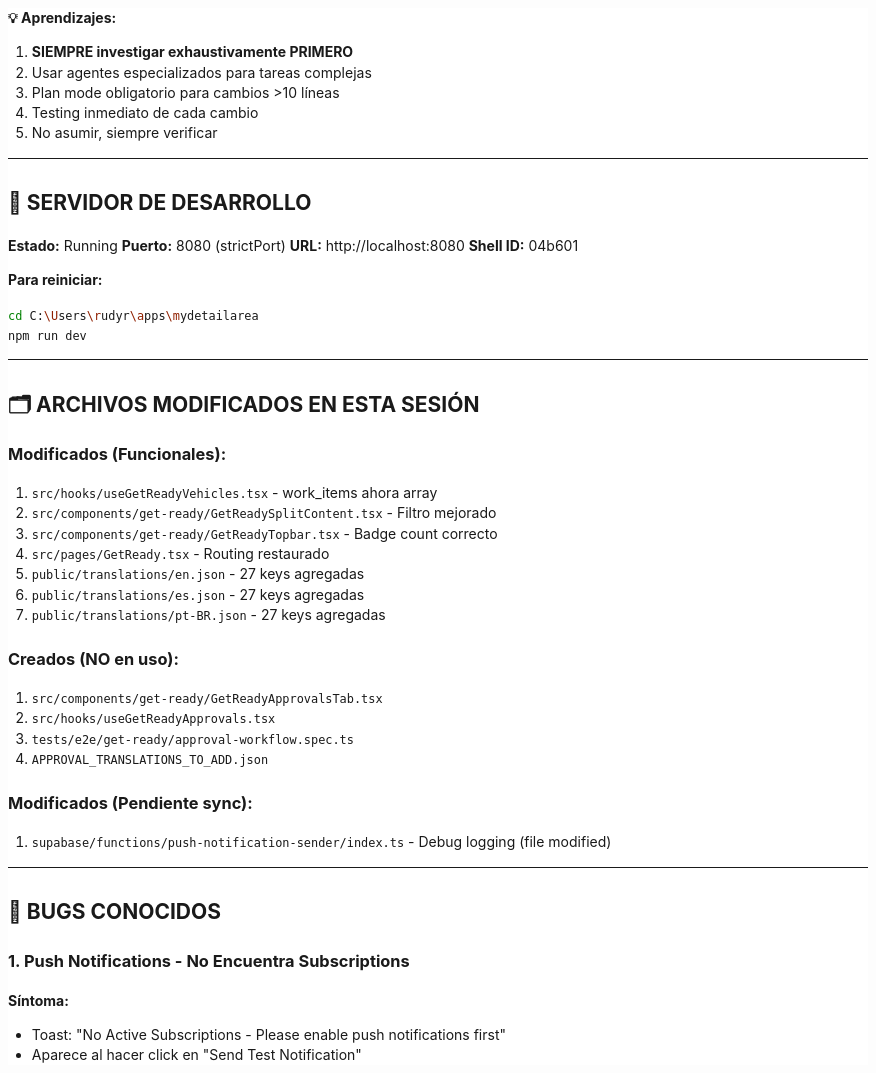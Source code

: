 **💡 Aprendizajes:**
1. **SIEMPRE investigar exhaustivamente PRIMERO**
2. Usar agentes especializados para tareas complejas
3. Plan mode obligatorio para cambios >10 líneas
4. Testing inmediato de cada cambio
5. No asumir, siempre verificar

---

## 🔧 SERVIDOR DE DESARROLLO

**Estado:** Running
**Puerto:** 8080 (strictPort)
**URL:** http://localhost:8080
**Shell ID:** 04b601

**Para reiniciar:**
```bash
cd C:\Users\rudyr\apps\mydetailarea
npm run dev
```

---

## 🗂️ ARCHIVOS MODIFICADOS EN ESTA SESIÓN

### Modificados (Funcionales):
1. `src/hooks/useGetReadyVehicles.tsx` - work_items ahora array
2. `src/components/get-ready/GetReadySplitContent.tsx` - Filtro mejorado
3. `src/components/get-ready/GetReadyTopbar.tsx` - Badge count correcto
4. `src/pages/GetReady.tsx` - Routing restaurado
5. `public/translations/en.json` - 27 keys agregadas
6. `public/translations/es.json` - 27 keys agregadas
7. `public/translations/pt-BR.json` - 27 keys agregadas

### Creados (NO en uso):
1. `src/components/get-ready/GetReadyApprovalsTab.tsx`
2. `src/hooks/useGetReadyApprovals.tsx`
3. `tests/e2e/get-ready/approval-workflow.spec.ts`
4. `APPROVAL_TRANSLATIONS_TO_ADD.json`

### Modificados (Pendiente sync):
1. `supabase/functions/push-notification-sender/index.ts` - Debug logging (file modified)

---

## 🐛 BUGS CONOCIDOS

### 1. Push Notifications - No Encuentra Subscriptions

**Síntoma:**
- Toast: "No Active Subscriptions - Please enable push notifications first"
- Aparece al hacer click en "Send Test Notification"
